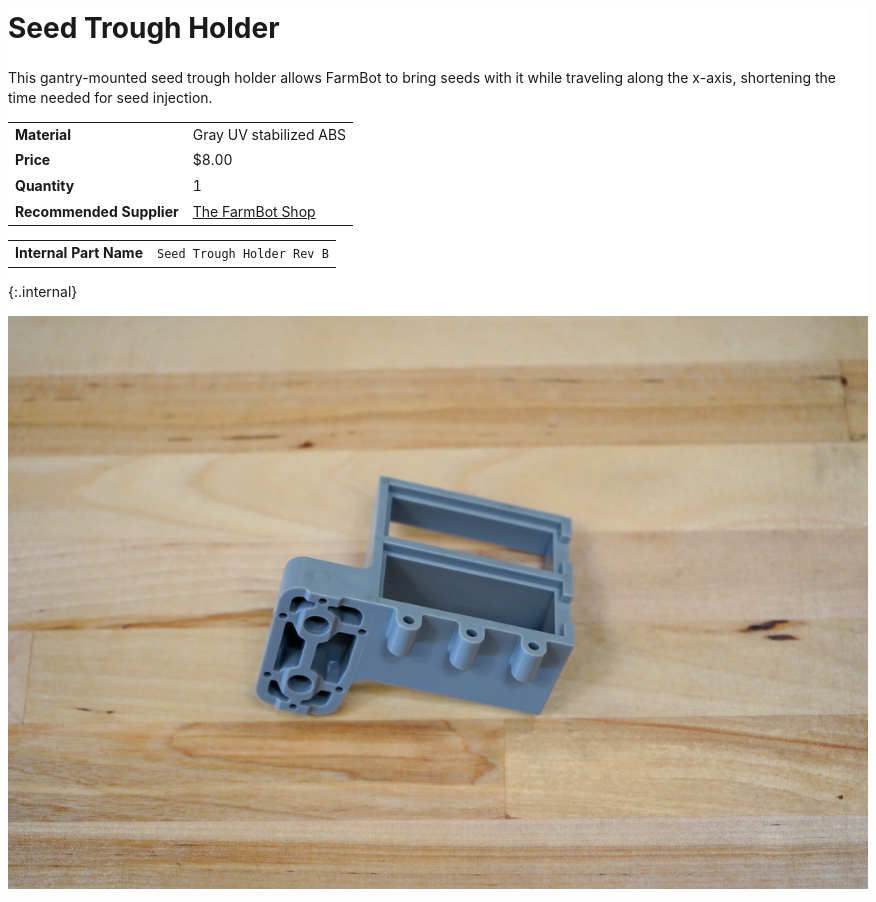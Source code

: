 # Seed Trough Holder
This gantry-mounted seed trough holder allows FarmBot to bring seeds with it while traveling along the x-axis, shortening the time needed for seed injection.

|                              |                              |
|------------------------------|------------------------------|
|**Material**                  |Gray UV stabilized ABS
|**Price**                     |$8.00
|**Quantity**                  |1
|**Recommended Supplier**      |[The FarmBot Shop](http://shop.farm.bot)

|                              |                              |
|------------------------------|------------------------------|
|**Internal Part Name**        |`Seed Trough Holder Rev B`
{:.internal}



![Seed Trough Holder](_images/seed_trough_holder.jpg)
